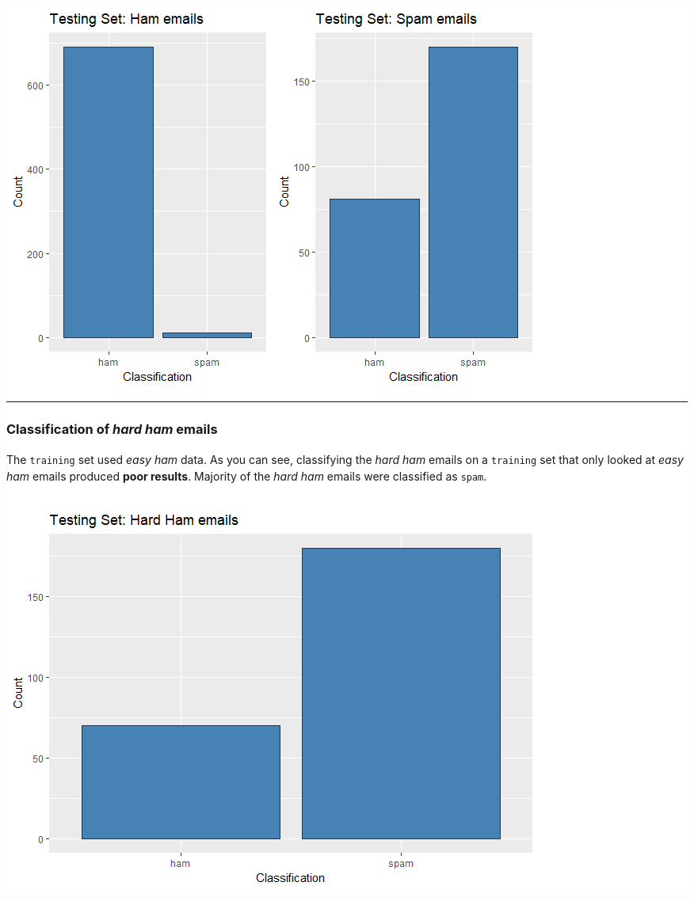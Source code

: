 ![](Data607-Project4_files/figure-html/unnamed-chunk-23-1.png)

-----

### Classification of *hard ham* emails 

The `training` set used *easy ham* data. As you can see, classifying the *hard ham* emails on a `training` set that only looked at *easy ham* emails produced <b>poor results</b>. Majority of the *hard ham* emails were classified as `spam`. 

![](Data607-Project4_files/figure-html/unnamed-chunk-24-1.png)
--------------

